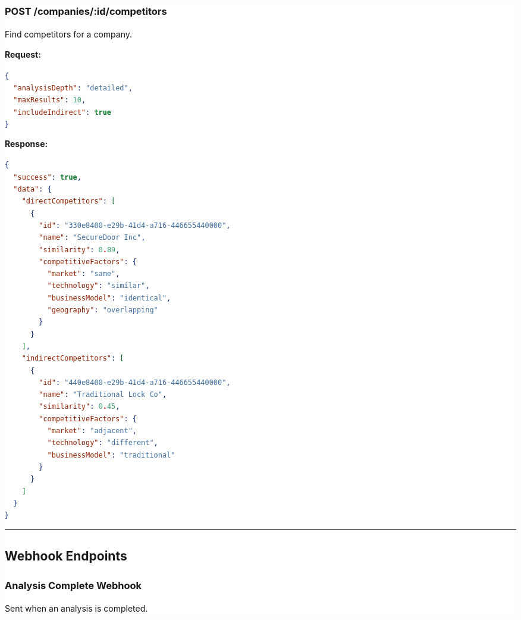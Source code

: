 ### POST /companies/:id/competitors
Find competitors for a company.

**Request:**
```json
{
  "analysisDepth": "detailed",
  "maxResults": 10,
  "includeIndirect": true
}
```

**Response:**
```json
{
  "success": true,
  "data": {
    "directCompetitors": [
      {
        "id": "330e8400-e29b-41d4-a716-446655440000",
        "name": "SecureDoor Inc",
        "similarity": 0.89,
        "competitiveFactors": {
          "market": "same",
          "technology": "similar",
          "businessModel": "identical",
          "geography": "overlapping"
        }
      }
    ],
    "indirectCompetitors": [
      {
        "id": "440e8400-e29b-41d4-a716-446655440000",
        "name": "Traditional Lock Co",
        "similarity": 0.45,
        "competitiveFactors": {
          "market": "adjacent",
          "technology": "different",
          "businessModel": "traditional"
        }
      }
    ]
  }
}
```

---

## Webhook Endpoints

### Analysis Complete Webhook
Sent when an analysis is completed.
